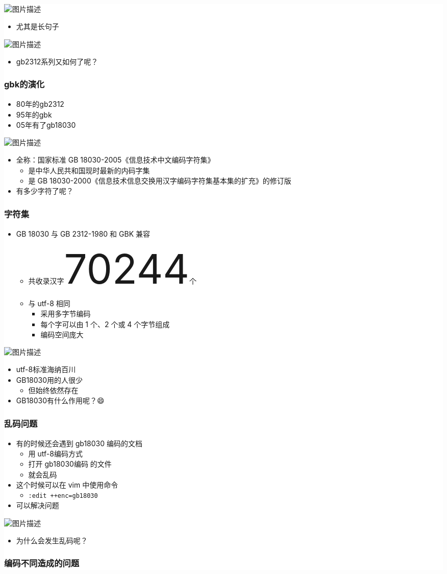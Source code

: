 ![图片描述](https://doc.shiyanlou.com/courses/uid1190679-20230417-1681727080125)

- 尤其是长句子

![图片描述](https://doc.shiyanlou.com/courses/uid1190679-20230417-1681727231890)

- gb2312系列又如何了呢？

### gbk的演化

- 80年的gb2312
- 95年的gbk
- 05年有了gb18030

![图片描述](https://doc.shiyanlou.com/courses/uid1190679-20220507-1651889798653)

- 全称：国家标准 GB 18030-2005《信息技术中文编码字符集》
	- 是中华人民共和国现时最新的内码字集
	- 是 GB 18030-2000《信息技术信息交换用汉字编码字符集基本集的扩充》的修订版
- 有多少字符了呢？

### 字符集

- GB 18030 与 GB 2312-1980 和 GBK 兼容
	- 共收录汉字<span style="font-size:80px">70244</span>个
	- 与 utf-8 相同
		- 采用多字节编码
		- 每个字可以由 1 个、2 个或 4 个字节组成
		- 编码空间庞大

![图片描述](https://doc.shiyanlou.com/courses/uid1190679-20221023-1666512206997)

- utf-8标准海纳百川
- GB18030用的人很少
	- 但始终依然存在
- GB18030有什么作用呢？😄

### 乱码问题

- 有的时候还会遇到 gb18030 编码的文档
	- 用 utf-8编码方式 
	- 打开 gb18030编码 的文件
	- 就会乱码
- 这个时候可以在 vim 中使用命令
	- `:edit ++enc=gb18030`
- 可以解决问题

![图片描述](https://doc.shiyanlou.com/courses/uid1190679-20210315-1615811110713)

- 为什么会发生乱码呢？

### 编码不同造成的问题
